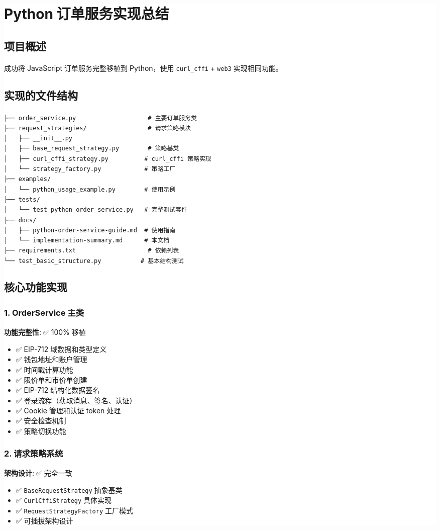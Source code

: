 # Python 订单服务实现总结

## 项目概述

成功将 JavaScript 订单服务完整移植到 Python，使用 `curl_cffi` + `web3` 实现相同功能。

## 实现的文件结构

```
├── order_service.py                    # 主要订单服务类
├── request_strategies/                 # 请求策略模块
│   ├── __init__.py
│   ├── base_request_strategy.py        # 策略基类
│   ├── curl_cffi_strategy.py          # curl_cffi 策略实现
│   └── strategy_factory.py            # 策略工厂
├── examples/
│   └── python_usage_example.py        # 使用示例
├── tests/
│   └── test_python_order_service.py   # 完整测试套件
├── docs/
│   ├── python-order-service-guide.md  # 使用指南
│   └── implementation-summary.md      # 本文档
├── requirements.txt                    # 依赖列表
└── test_basic_structure.py           # 基本结构测试
```

## 核心功能实现

### 1. OrderService 主类

**功能完整性**: ✅ 100% 移植

- ✅ EIP-712 域数据和类型定义
- ✅ 钱包地址和账户管理
- ✅ 时间戳计算功能
- ✅ 限价单和市价单创建
- ✅ EIP-712 结构化数据签名
- ✅ 登录流程（获取消息、签名、认证）
- ✅ Cookie 管理和认证 token 处理
- ✅ 安全检查机制
- ✅ 策略切换功能

### 2. 请求策略系统

**架构设计**: ✅ 完全一致

- ✅ `BaseRequestStrategy` 抽象基类
- ✅ `CurlCffiStrategy` 具体实现
- ✅ `RequestStrategyFactory` 工厂模式
- ✅ 可插拔架构设计
